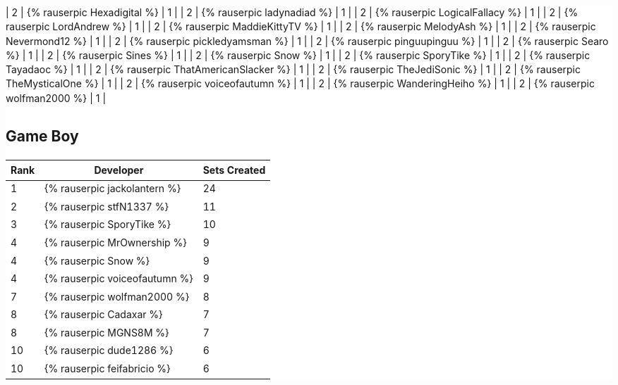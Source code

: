 | 2    | {% rauserpic Hexadigital %}         | 1            |
| 2    | {% rauserpic ladynadiad %}          | 1            |
| 2    | {% rauserpic LogicalFallacy %}      | 1            |
| 2    | {% rauserpic LordAndrew %}          | 1            |
| 2    | {% rauserpic MaddieKittyTV %}       | 1            |
| 2    | {% rauserpic MelodyAsh %}           | 1            |
| 2    | {% rauserpic Nevermond12 %}         | 1            |
| 2    | {% rauserpic pickledyamsman %}      | 1            |
| 2    | {% rauserpic pinguupinguu %}        | 1            |
| 2    | {% rauserpic Searo %}               | 1            |
| 2    | {% rauserpic Sines %}               | 1            |
| 2    | {% rauserpic Snow %}                | 1            |
| 2    | {% rauserpic SporyTike %}           | 1            |
| 2    | {% rauserpic Tayadaoc %}            | 1            |
| 2    | {% rauserpic ThatAmericanSlacker %} | 1            |
| 2    | {% rauserpic TheJediSonic %}        | 1            |
| 2    | {% rauserpic TheMysticalOne %}      | 1            |
| 2    | {% rauserpic voiceofautumn %}       | 1            |
| 2    | {% rauserpic WanderingHeiho %}      | 1            |
| 2    | {% rauserpic wolfman2000 %}         | 1            |

## Game Boy

| Rank | Developer                     | Sets Created |
| ---- | ----------------------------- | ------------ |
| 1    | {% rauserpic jackolantern %}  | 24           |
| 2    | {% rauserpic stfN1337 %}      | 11           |
| 3    | {% rauserpic SporyTike %}     | 10           |
| 4    | {% rauserpic MrOwnership %}   | 9            |
| 4    | {% rauserpic Snow %}          | 9            |
| 4    | {% rauserpic voiceofautumn %} | 9            |
| 7    | {% rauserpic wolfman2000 %}   | 8            |
| 8    | {% rauserpic Cadaxar %}       | 7            |
| 8    | {% rauserpic MGNS8M %}        | 7            |
| 10   | {% rauserpic dude1286 %}      | 6            |
| 10   | {% rauserpic feifabricio %}   | 6            |
